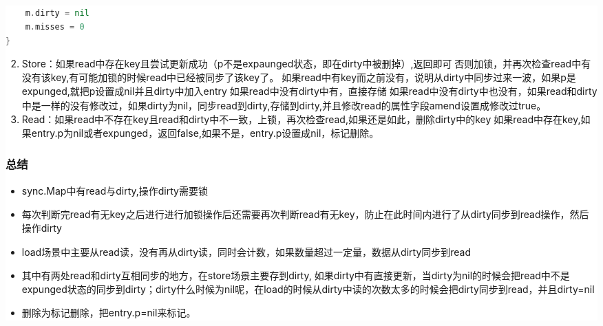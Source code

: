 ```go
	m.dirty = nil
	m.misses = 0
}
```

2. Store：如果read中存在key且尝试更新成功（p不是expaunged状态，即在dirty中被删掉）,返回即可 否则加锁，并再次检查read中有没有该key,有可能加锁的时候read中已经被同步了该key了。 如果read中有key而之前没有，说明从dirty中同步过来一波，如果p是expunged,就把p设置成nil并且dirty中加入entry 如果read中没有dirty中有，直接存储 如果read中没有dirty中也没有，如果read和dirty中是一样的没有修改过，如果dirty为nil，同步read到dirty,存储到dirty,并且修改read的属性字段amend设置成修改过true。
3. Read：如果read中不存在key且read和dirty中不一致，上锁，再次检查read,如果还是如此，删除dirty中的key 如果read中存在key,如果entry.p为nil或者expunged，返回false,如果不是，entry.p设置成nil，标记删除。



### 总结

- sync.Map中有read与dirty,操作dirty需要锁

- 每次判断完read有无key之后进行进行加锁操作后还需要再次判断read有无key，防止在此时间内进行了从dirty同步到read操作，然后操作dirty

- load场景中主要从read读，没有再从dirty读，同时会计数，如果数量超过一定量，数据从dirty同步到read

- 其中有两处read和dirty互相同步的地方，在store场景主要存到dirty, 如果dirty中有直接更新，当dirty为nil的时候会把read中不是expunged状态的同步到dirty；dirty什么时候为nil呢，在load的时候从dirty中读的次数太多的时候会把dirty同步到read，并且dirty=nil

- 删除为标记删除，把entry.p=nil来标记。
